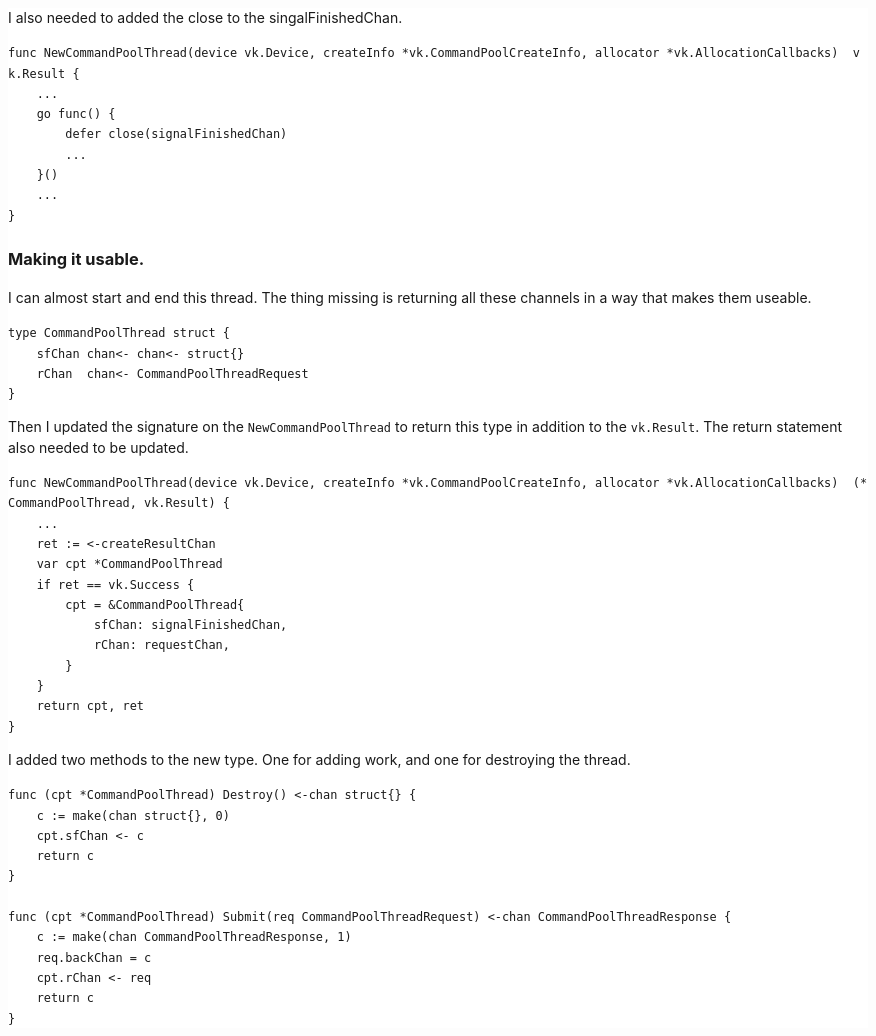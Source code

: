 I also needed to added the close to the singalFinishedChan.

```golang
func NewCommandPoolThread(device vk.Device, createInfo *vk.CommandPoolCreateInfo, allocator *vk.AllocationCallbacks)  vk.Result {
	...
	go func() {
		defer close(signalFinishedChan)
		...
	}()
	...
}
```

### Making it usable.

I can almost start and end this thread. The thing missing is returning all these channels in a way that makes them useable.

```golang
type CommandPoolThread struct {
	sfChan chan<- chan<- struct{}
	rChan  chan<- CommandPoolThreadRequest
}
```

Then I updated the signature on the `NewCommandPoolThread` to return this type in addition to the `vk.Result`. The return statement also needed to be updated.

```golang
func NewCommandPoolThread(device vk.Device, createInfo *vk.CommandPoolCreateInfo, allocator *vk.AllocationCallbacks)  (*CommandPoolThread, vk.Result) {
	...
	ret := <-createResultChan
	var cpt *CommandPoolThread
	if ret == vk.Success {
		cpt = &CommandPoolThread{
			sfChan: signalFinishedChan,
			rChan: requestChan,
		}
	}
	return cpt, ret
}
```

I added two methods to the new type. One for adding work, and one for destroying the thread. 

```golang
func (cpt *CommandPoolThread) Destroy() <-chan struct{} {
	c := make(chan struct{}, 0)
	cpt.sfChan <- c
	return c
}

func (cpt *CommandPoolThread) Submit(req CommandPoolThreadRequest) <-chan CommandPoolThreadResponse {
	c := make(chan CommandPoolThreadResponse, 1)
	req.backChan = c
	cpt.rChan <- req
	return c
}
```

